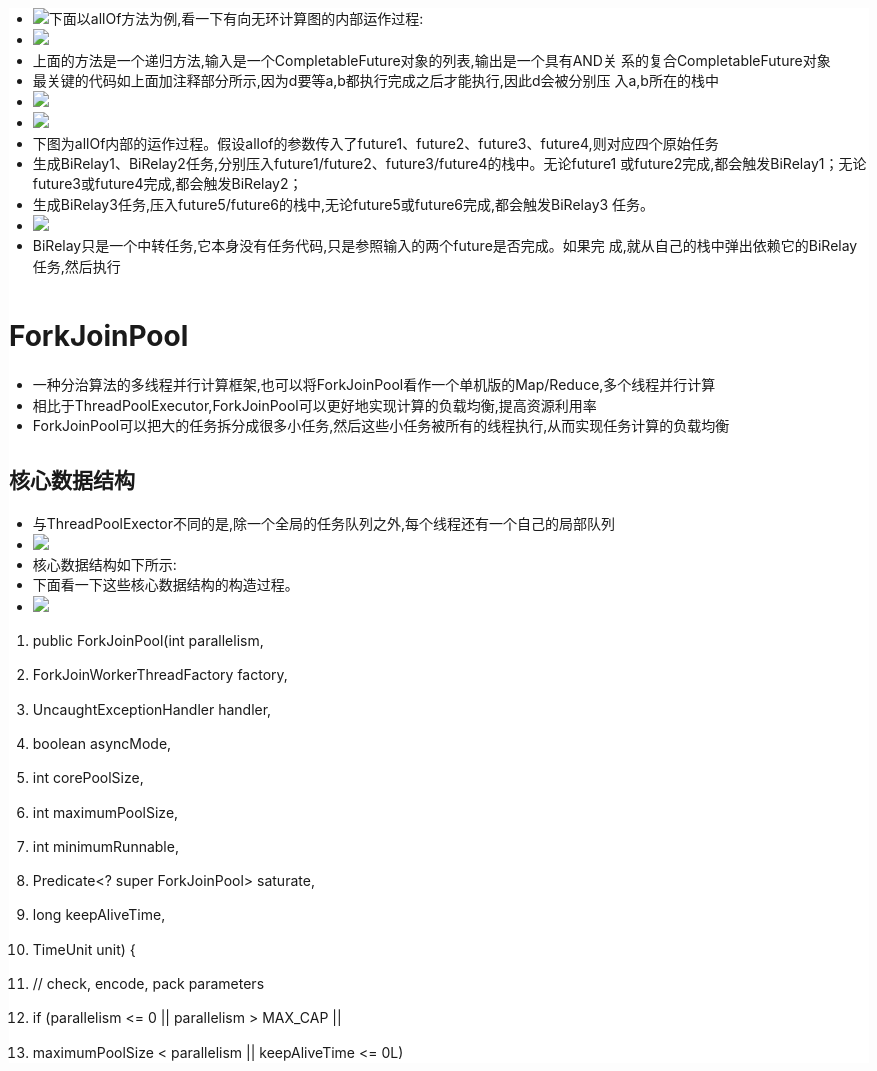 * ![](media/image285.png)下面以allOf方法为例,看一下有向无环计算图的内部运作过程: 
* ![](D:/software/Typora/media/image286.png)
* 上面的方法是一个递归方法,输入是一个CompletableFuture对象的列表,输出是一个具有AND关 系的复合CompletableFuture对象
* 最关键的代码如上面加注释部分所示,因为d要等a,b都执行完成之后才能执行,因此d会被分别压 入a,b所在的栈中
* ![](D:/software/Typora/media/image287.jpeg)
* ![](D:/software/Typora/media/image288.jpeg)
* 下图为allOf内部的运作过程。假设allof的参数传入了future1、future2、future3、future4,则对应四个原始任务
* 生成BiRelay1、BiRelay2任务,分别压入future1/future2、future3/future4的栈中。无论future1 或future2完成,都会触发BiRelay1；无论future3或future4完成,都会触发BiRelay2；
* 生成BiRelay3任务,压入future5/future6的栈中,无论future5或future6完成,都会触发BiRelay3 任务。
* ![](D:/software/Typora/media/image289.jpeg)
* BiRelay只是一个中转任务,它本身没有任务代码,只是参照输入的两个future是否完成。如果完 成,就从自己的栈中弹出依赖它的BiRelay任务,然后执行



# ForkJoinPool



* 一种分治算法的多线程并行计算框架,也可以将ForkJoinPool看作一个单机版的Map/Reduce,多个线程并行计算
* 相比于ThreadPoolExecutor,ForkJoinPool可以更好地实现计算的负载均衡,提高资源利用率
* ForkJoinPool可以把大的任务拆分成很多小任务,然后这些小任务被所有的线程执行,从而实现任务计算的负载均衡



## 核心数据结构



* 与ThreadPoolExector不同的是,除一个全局的任务队列之外,每个线程还有一个自己的局部队列
* ![](D:/software/Typora/media/image294.jpeg)
* 核心数据结构如下所示: 
* 下面看一下这些核心数据结构的构造过程。
* ![](D:/software/Typora/media/image295.jpeg)

1.  public ForkJoinPool(int parallelism,

2.  ForkJoinWorkerThreadFactory factory,

3.  UncaughtExceptionHandler handler,

4.  boolean asyncMode,

5.  int corePoolSize,

6.  int maximumPoolSize,

7.  int minimumRunnable,

8.  Predicate\<? super ForkJoinPool\> saturate,

9.  long keepAliveTime,

10.  TimeUnit unit) {

11.  // check, encode, pack parameters

12.  if (parallelism \<= 0 \|\| parallelism \> MAX_CAP \|\|

13.  maximumPoolSize \< parallelism \|\| keepAliveTime \<= 0L)
